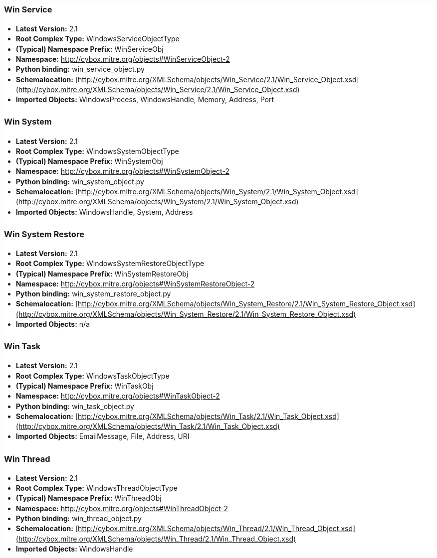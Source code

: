 ### Win Service
* **Latest Version:** 2.1
* **Root Complex Type:** WindowsServiceObjectType
* **(Typical) Namespace Prefix:** WinServiceObj
* **Namespace:** http://cybox.mitre.org/objects#WinServiceObject-2
* **Python binding:** win_service_object.py
* **Schemalocation:** [http://cybox.mitre.org/XMLSchema/objects/Win_Service/2.1/Win_Service_Object.xsd](http://cybox.mitre.org/XMLSchema/objects/Win_Service/2.1/Win_Service_Object.xsd)
* **Imported Objects:** WindowsProcess, WindowsHandle, Memory, Address, Port

### Win System
* **Latest Version:** 2.1
* **Root Complex Type:** WindowsSystemObjectType
* **(Typical) Namespace Prefix:** WinSystemObj
* **Namespace:** http://cybox.mitre.org/objects#WinSystemObject-2
* **Python binding:** win_system_object.py
* **Schemalocation:** [http://cybox.mitre.org/XMLSchema/objects/Win_System/2.1/Win_System_Object.xsd](http://cybox.mitre.org/XMLSchema/objects/Win_System/2.1/Win_System_Object.xsd)
* **Imported Objects:** WindowsHandle, System, Address

### Win System Restore
* **Latest Version:** 2.1
* **Root Complex Type:** WindowsSystemRestoreObjectType
* **(Typical) Namespace Prefix:** WinSystemRestoreObj
* **Namespace:** http://cybox.mitre.org/objects#WinSystemRestoreObject-2
* **Python binding:** win_system_restore_object.py
* **Schemalocation:** [http://cybox.mitre.org/XMLSchema/objects/Win_System_Restore/2.1/Win_System_Restore_Object.xsd](http://cybox.mitre.org/XMLSchema/objects/Win_System_Restore/2.1/Win_System_Restore_Object.xsd)
* **Imported Objects:** n/a

### Win Task
* **Latest Version:** 2.1
* **Root Complex Type:** WindowsTaskObjectType
* **(Typical) Namespace Prefix:** WinTaskObj
* **Namespace:** http://cybox.mitre.org/objects#WinTaskObject-2
* **Python binding:** win_task_object.py
* **Schemalocation:** [http://cybox.mitre.org/XMLSchema/objects/Win_Task/2.1/Win_Task_Object.xsd](http://cybox.mitre.org/XMLSchema/objects/Win_Task/2.1/Win_Task_Object.xsd)
* **Imported Objects:** EmailMessage, File, Address, URI

### Win Thread
* **Latest Version:** 2.1
* **Root Complex Type:** WindowsThreadObjectType
* **(Typical) Namespace Prefix:** WinThreadObj
* **Namespace:** http://cybox.mitre.org/objects#WinThreadObject-2
* **Python binding:** win_thread_object.py
* **Schemalocation:** [http://cybox.mitre.org/XMLSchema/objects/Win_Thread/2.1/Win_Thread_Object.xsd](http://cybox.mitre.org/XMLSchema/objects/Win_Thread/2.1/Win_Thread_Object.xsd)
* **Imported Objects:** WindowsHandle
